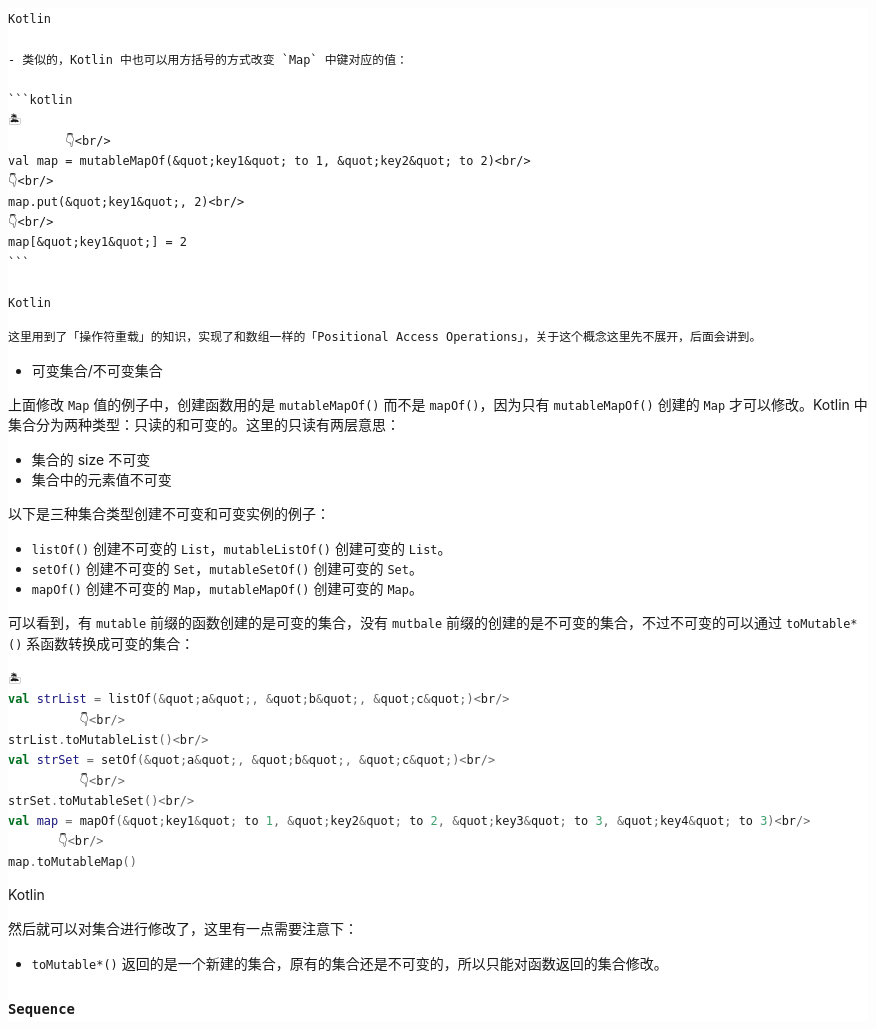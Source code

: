     Kotlin

    - 类似的，Kotlin 中也可以用方括号的方式改变 `Map` 中键对应的值：

    ```kotlin
    🏝️
            👇<br/>
    val map = mutableMapOf(&quot;key1&quot; to 1, &quot;key2&quot; to 2)<br/>
    👇<br/>
    map.put(&quot;key1&quot;, 2)<br/>
    👇<br/>
    map[&quot;key1&quot;] = 2
    ```

    Kotlin

```
这里用到了「操作符重载」的知识，实现了和数组一样的「Positional Access Operations」，关于这个概念这里先不展开，后面会讲到。
```

- 可变集合/不可变集合

上面修改 `Map` 值的例子中，创建函数用的是 `mutableMapOf()` 而不是 `mapOf()`，因为只有 `mutableMapOf()` 创建的 `Map` 才可以修改。Kotlin 中集合分为两种类型：只读的和可变的。这里的只读有两层意思：

- 集合的 size 不可变
- 集合中的元素值不可变

以下是三种集合类型创建不可变和可变实例的例子：

- `listOf()` 创建不可变的 `List`，`mutableListOf()` 创建可变的 `List`。
- `setOf()` 创建不可变的 `Set`，`mutableSetOf()` 创建可变的 `Set`。
- `mapOf()` 创建不可变的 `Map`，`mutableMapOf()` 创建可变的 `Map`。

可以看到，有 `mutable` 前缀的函数创建的是可变的集合，没有 `mutbale` 前缀的创建的是不可变的集合，不过不可变的可以通过 `toMutable*()` 系函数转换成可变的集合：

```kotlin
🏝️
val strList = listOf(&quot;a&quot;, &quot;b&quot;, &quot;c&quot;)<br/>
          👇<br/>
strList.toMutableList()<br/>
val strSet = setOf(&quot;a&quot;, &quot;b&quot;, &quot;c&quot;)<br/>
          👇<br/>
strSet.toMutableSet()<br/>
val map = mapOf(&quot;key1&quot; to 1, &quot;key2&quot; to 2, &quot;key3&quot; to 3, &quot;key4&quot; to 3)<br/>
       👇<br/>
map.toMutableMap()
```

Kotlin

然后就可以对集合进行修改了，这里有一点需要注意下：

- `toMutable*()` 返回的是一个新建的集合，原有的集合还是不可变的，所以只能对函数返回的集合修改。

### `Sequence`
